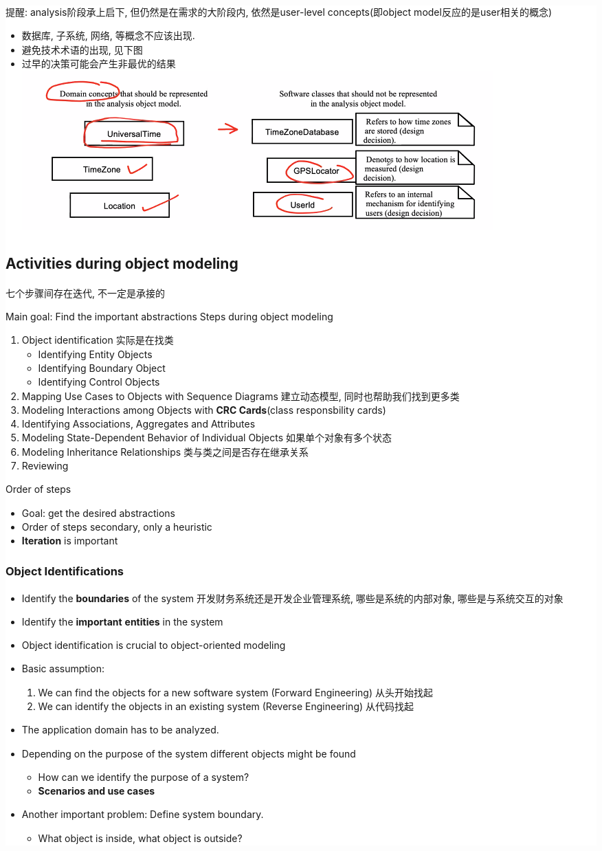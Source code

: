 提醒: analysis阶段承上启下, 但仍然是在需求的大阶段内, 依然是user-level concepts(即object model反应的是user相关的概念)
- 数据库, 子系统, 网络, 等概念不应该出现.
- 避免技术术语的出现, 见下图
- 过早的决策可能会产生非最优的结果
![](img/03-23-10-24-15.png)



## Activities during object modeling
七个步骤间存在迭代, 不一定是承接的

Main goal: Find the important abstractions
Steps during object modeling
1. Object identification 实际是在找类
   - Identifying Entity Objects
   - Identifying Boundary Object
   - Identifying Control Objects
2. Mapping Use Cases to Objects with Sequence Diagrams 建立动态模型, 同时也帮助我们找到更多类
3. Modeling Interactions among Objects with **CRC Cards**(class responsbility cards)
4. Identifying Associations, Aggregates and Attributes
5. Modeling State-Dependent Behavior of Individual Objects 如果单个对象有多个状态
6. Modeling Inheritance Relationships 类与类之间是否存在继承关系
7. Reviewing

Order of steps
- Goal: get the desired abstractions
- Order of steps secondary, only a heuristic
- **Iteration** is important


### Object Identifications

- Identify the **boundaries** of the system 开发财务系统还是开发企业管理系统, 哪些是系统的内部对象, 哪些是与系统交互的对象
- Identify the **important** **entities** in the system
- Object identification is crucial to object-oriented modeling
- Basic assumption: 
  1. We can find  the  objects  for a new software system (Forward Engineering) 从头开始找起
  2. We can identify the  objects in  an existing system  (Reverse Engineering) 从代码找起

- The application domain has to be analyzed. 
- Depending on the purpose of the system different objects might be found
  - How can we identify the purpose of a system?
  - **Scenarios and use cases**
- Another important problem: Define system boundary. 
  - What object is inside, what object is outside?
